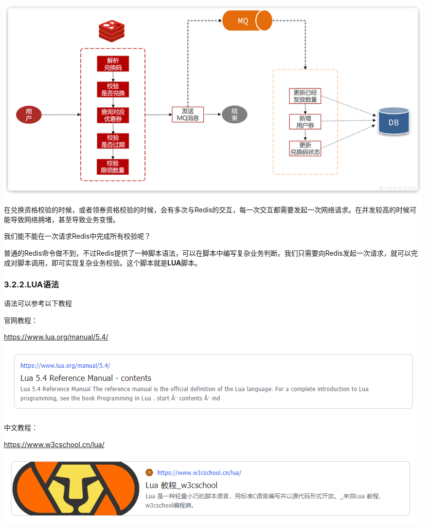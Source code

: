 ![img](./assets/1689430849887-61.png)

在兑换资格校验的时候，或者领券资格校验的时候，会有多次与Redis的交互，每一次交互都需要发起一次网络请求。在并发较高的时候可能导致网络拥堵，甚至导致业务变慢。

我们能不能在一次请求Redis中完成所有校验呢？

普通的Redis命令做不到，不过Redis提供了一种脚本语法，可以在脚本中编写复杂业务判断。我们只需要向Redis发起一次请求，就可以完成对脚本调用，即可实现复杂业务校验。这个脚本就是**LUA**脚本。

 

### 3.2.2.LUA语法

语法可以参考以下教程

官网教程：

https://www.lua.org/manual/5.4/

![image-20230715222934452](./assets/image-20230715222934452.png)

中文教程：

https://www.w3cschool.cn/lua/

![image-20230715222945532](./assets/image-20230715222945532.png)
